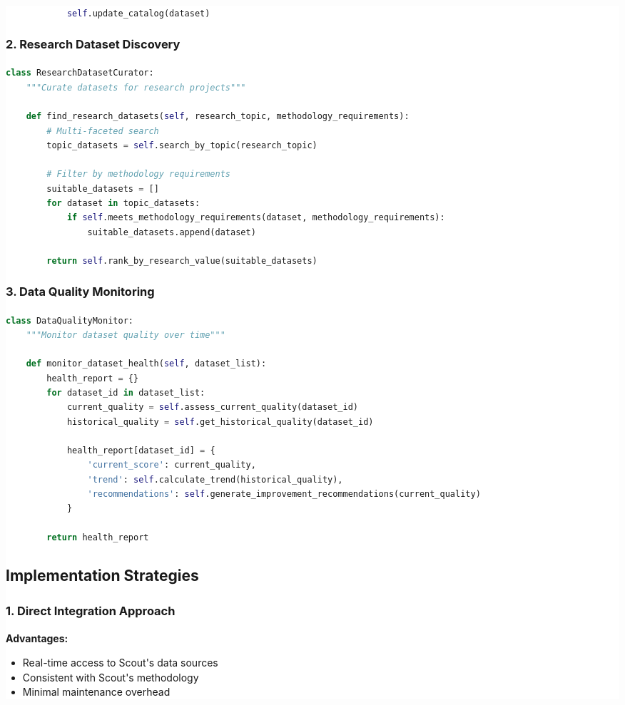 ```python
            self.update_catalog(dataset)
```

### 2. Research Dataset Discovery

```python
class ResearchDatasetCurator:
    """Curate datasets for research projects"""
    
    def find_research_datasets(self, research_topic, methodology_requirements):
        # Multi-faceted search
        topic_datasets = self.search_by_topic(research_topic)
        
        # Filter by methodology requirements
        suitable_datasets = []
        for dataset in topic_datasets:
            if self.meets_methodology_requirements(dataset, methodology_requirements):
                suitable_datasets.append(dataset)
        
        return self.rank_by_research_value(suitable_datasets)
```

### 3. Data Quality Monitoring

```python
class DataQualityMonitor:
    """Monitor dataset quality over time"""
    
    def monitor_dataset_health(self, dataset_list):
        health_report = {}
        for dataset_id in dataset_list:
            current_quality = self.assess_current_quality(dataset_id)
            historical_quality = self.get_historical_quality(dataset_id)
            
            health_report[dataset_id] = {
                'current_score': current_quality,
                'trend': self.calculate_trend(historical_quality),
                'recommendations': self.generate_improvement_recommendations(current_quality)
            }
        
        return health_report
```

## Implementation Strategies

### 1. Direct Integration Approach

**Advantages:**
- Real-time access to Scout's data sources
- Consistent with Scout's methodology
- Minimal maintenance overhead
